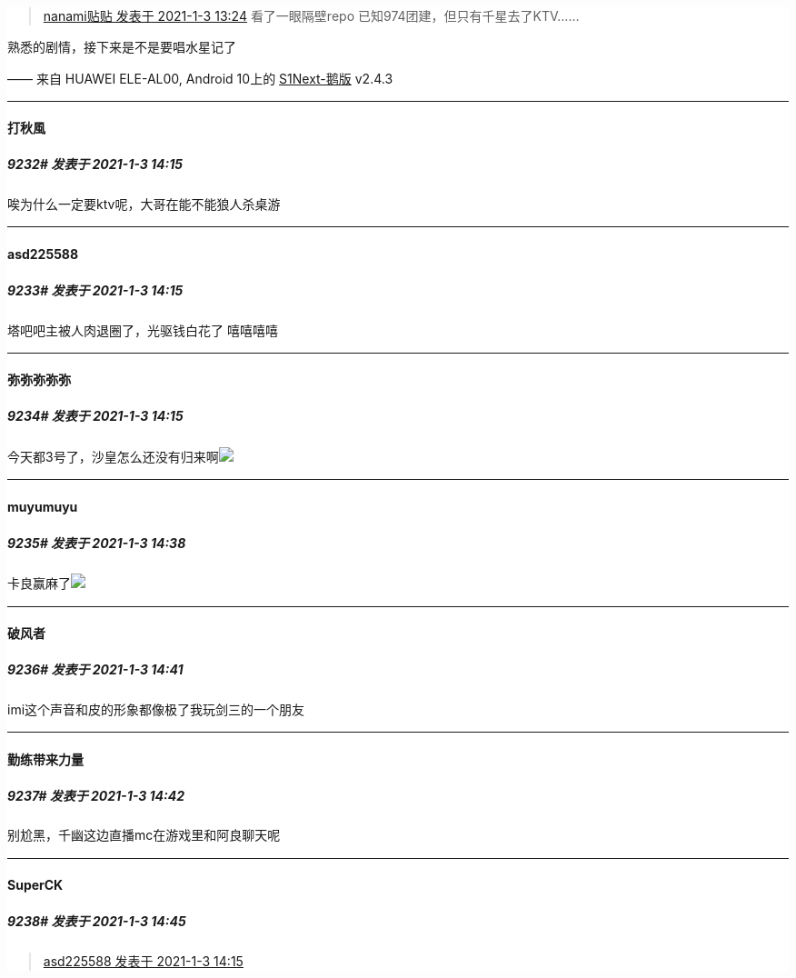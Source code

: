 
<blockquote><a href="httphttps://bbs.saraba1st.com/2b/forum.php?mod=redirect&amp;goto=findpost&amp;pid=49925320&amp;ptid=1978671" target="_blank">nanami贴贴 发表于 2021-1-3 13:24</a>
看了一眼隔壁repo
已知974团建，但只有千星去了KTV……</blockquote>
熟悉的剧情，接下来是不是要唱水星记了

—— 来自 HUAWEI ELE-AL00, Android 10上的 [S1Next-鹅版](https://github.com/ykrank/S1-Next/releases) v2.4.3


*****

####  打秋風  
##### 9232#       发表于 2021-1-3 14:15


唉为什么一定要ktv呢，大哥在能不能狼人杀桌游


*****

####  asd225588  
##### 9233#       发表于 2021-1-3 14:15


塔吧吧主被人肉退圈了，光驱钱白花了 嘻嘻嘻嘻


*****

####  弥弥弥弥弥  
##### 9234#       发表于 2021-1-3 14:15


今天都3号了，沙皇怎么还没有归来啊<img src="https://static.saraba1st.com/image/smiley/face2017/067.png" referrerpolicy="no-referrer">


*****

####  muyumuyu  
##### 9235#       发表于 2021-1-3 14:38


卡良赢麻了<img src="https://static.saraba1st.com/image/smiley/face2017/067.png" referrerpolicy="no-referrer">


*****

####  破风者  
##### 9236#       发表于 2021-1-3 14:41


imi这个声音和皮的形象都像极了我玩剑三的一个朋友


*****

####  勤练带来力量  
##### 9237#       发表于 2021-1-3 14:42


别尬黑，千幽这边直播mc在游戏里和阿良聊天呢


*****

####  SuperCK  
##### 9238#       发表于 2021-1-3 14:45


<blockquote><a href="httphttps://bbs.saraba1st.com/2b/forum.php?mod=redirect&amp;goto=findpost&amp;pid=49925685&amp;ptid=1978671" target="_blank">asd225588 发表于 2021-1-3 14:15</a>
